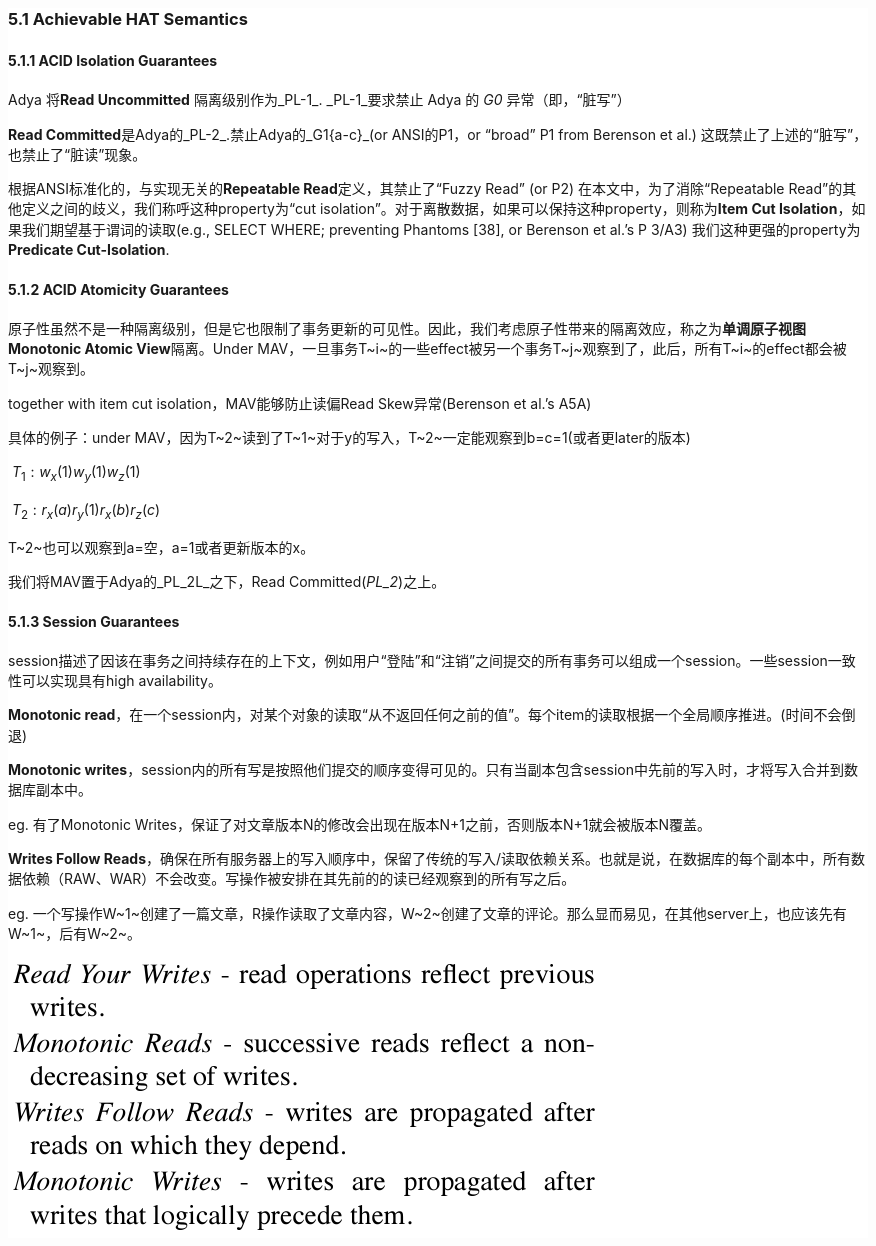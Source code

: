 ### 5.1 Achievable HAT Semantics

#### 5.1.1 ACID Isolation Guarantees

Adya 将**Read Uncommitted** 隔离级别作为_PL-1_. _PL-1_要求禁止 Adya 的 _G0_ 异常（即，“脏写”）

**Read Committed**是Adya的_PL-2_.禁止Adya的_G1{a-c}_(or ANSI的P1，or  “broad” P1 from Berenson et al.) 这既禁止了上述的“脏写”，也禁止了“脏读”现象。

根据ANSI标准化的，与实现无关的**Repeatable Read**定义，其禁止了“Fuzzy Read” (or P2) 在本文中，为了消除“Repeatable Read”的其他定义之间的歧义，我们称呼这种property为“cut isolation”。对于离散数据，如果可以保持这种property，则称为**Item Cut Isolation**，如果我们期望基于谓词的读取(e.g., SELECT WHERE;
preventing Phantoms [38], or Berenson et al.’s P 3/A3) 我们这种更强的property为**Predicate Cut-Isolation**.

#### 5.1.2 ACID Atomicity Guarantees

原子性虽然不是一种隔离级别，但是它也限制了事务更新的可见性。因此，我们考虑原子性带来的隔离效应，称之为**单调原子视图Monotonic Atomic View**隔离。Under MAV，一旦事务T~i~的一些effect被另一个事务T~j~观察到了，此后，所有T~i~的effect都会被T~j~观察到。

together with item cut isolation，MAV能够防止读偏Read Skew异常(Berenson et al.’s A5A)

具体的例子：under MAV，因为T~2~读到了T~1~对于y的写入，T~2~一定能观察到b=c=1(或者更later的版本)

​														$T_1 : w_x(1) w_y(1) w_z(1)$

​														$T_2 : r_x(a)r_y(1)r_x(b)r_z(c)$

T~2~也可以观察到a=空，a=1或者更新版本的x。

我们将MAV置于Adya的_PL_2L_之下，Read Committed(_PL_2_)之上。

#### 5.1.3 Session Guarantees

session描述了因该在事务之间持续存在的上下文，例如用户“登陆”和“注销”之间提交的所有事务可以组成一个session。一些session一致性可以实现具有high availability。

**Monotonic read**，在一个session内，对某个对象的读取“从不返回任何之前的值”。每个item的读取根据一个全局顺序推进。(时间不会倒退)

**Monotonic writes**，session内的所有写是按照他们提交的顺序变得可见的。只有当副本包含session中先前的写入时，才将写入合并到数据库副本中。

eg. 有了Monotonic Writes，保证了对文章版本N的修改会出现在版本N+1之前，否则版本N+1就会被版本N覆盖。

**Writes Follow Reads**，确保在所有服务器上的写入顺序中，保留了传统的写入/读取依赖关系。也就是说，在数据库的每个副本中，所有数据依赖（RAW、WAR）不会改变。写操作被安排在其先前的的读已经观察到的所有写之后。

eg. 一个写操作W~1~创建了一篇文章，R操作读取了文章内容，W~2~创建了文章的评论。那么显而易见，在其他server上，也应该先有W~1~，后有W~2~。

![explanation](../assets/HATs/4sessionguarantees.png)
